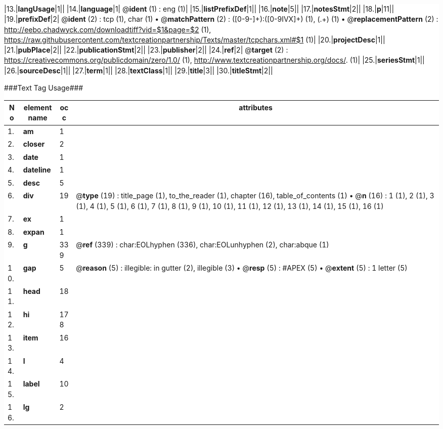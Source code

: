|13.|__langUsage__|1||
|14.|__language__|1| @__ident__ (1) : eng (1)|
|15.|__listPrefixDef__|1||
|16.|__note__|5||
|17.|__notesStmt__|2||
|18.|__p__|11||
|19.|__prefixDef__|2| @__ident__ (2) : tcp (1), char (1)  •  @__matchPattern__ (2) : ([0-9\-]+):([0-9IVX]+) (1), (.+) (1)  •  @__replacementPattern__ (2) : http://eebo.chadwyck.com/downloadtiff?vid=$1&page=$2 (1), https://raw.githubusercontent.com/textcreationpartnership/Texts/master/tcpchars.xml#$1 (1)|
|20.|__projectDesc__|1||
|21.|__pubPlace__|2||
|22.|__publicationStmt__|2||
|23.|__publisher__|2||
|24.|__ref__|2| @__target__ (2) : https://creativecommons.org/publicdomain/zero/1.0/ (1), http://www.textcreationpartnership.org/docs/. (1)|
|25.|__seriesStmt__|1||
|26.|__sourceDesc__|1||
|27.|__term__|1||
|28.|__textClass__|1||
|29.|__title__|3||
|30.|__titleStmt__|2||


###Text Tag Usage###

|No|element name|occ|attributes|
|---|---|---|---|
|1.|__am__|1||
|2.|__closer__|2||
|3.|__date__|1||
|4.|__dateline__|1||
|5.|__desc__|5||
|6.|__div__|19| @__type__ (19) : title_page (1), to_the_reader (1), chapter (16), table_of_contents (1)  •  @__n__ (16) : 1 (1), 2 (1), 3 (1), 4 (1), 5 (1), 6 (1), 7 (1), 8 (1), 9 (1), 10 (1), 11 (1), 12 (1), 13 (1), 14 (1), 15 (1), 16 (1)|
|7.|__ex__|1||
|8.|__expan__|1||
|9.|__g__|339| @__ref__ (339) : char:EOLhyphen (336), char:EOLunhyphen (2), char:abque (1)|
|10.|__gap__|5| @__reason__ (5) : illegible: in gutter (2), illegible (3)  •  @__resp__ (5) : #APEX (5)  •  @__extent__ (5) : 1 letter (5)|
|11.|__head__|18||
|12.|__hi__|178||
|13.|__item__|16||
|14.|__l__|4||
|15.|__label__|10||
|16.|__lg__|2||